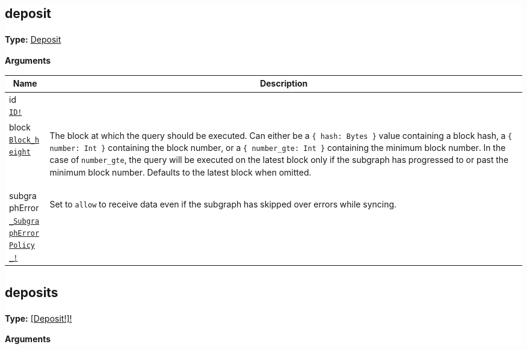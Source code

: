 ## deposit

**Type:** [Deposit](/docs/Avalanche-v2/objects#deposit)



<p style={{ marginBottom: "0.4em" }}><strong>Arguments</strong></p>

<table>
<thead><tr><th>Name</th><th>Description</th></tr></thead>
<tbody>
<tr>
<td>
id<br />
<a href="/docs/Avalanche-v2/scalars#id"><code>ID!</code></a>
</td>
<td>

</td>
</tr>
<tr>
<td>
block<br />
<a href="/docs/Avalanche-v2/inputObjects#block_height"><code>Block_height</code></a>
</td>
<td>
<p>The block at which the query should be executed. Can either be a <code>&#123; hash: Bytes &#125;</code> value containing a block hash, a <code>&#123; number: Int &#125;</code> containing the block number, or a <code>&#123; number_gte: Int &#125;</code> containing the minimum block number. In the case of <code>number_gte</code>, the query will be executed on the latest block only if the subgraph has progressed to or past the minimum block number. Defaults to the latest block when omitted.</p>
</td>
</tr>
<tr>
<td>
subgraphError<br />
<a href="/docs/Avalanche-v2/enums#_subgrapherrorpolicy_"><code>_SubgraphErrorPolicy_!</code></a>
</td>
<td>
<p>Set to <code>allow</code> to receive data even if the subgraph has skipped over errors while syncing.</p>
</td>
</tr>
</tbody>
</table>

## deposits

**Type:** [[Deposit!]!](/docs/Avalanche-v2/objects#deposit)



<p style={{ marginBottom: "0.4em" }}><strong>Arguments</strong></p>
